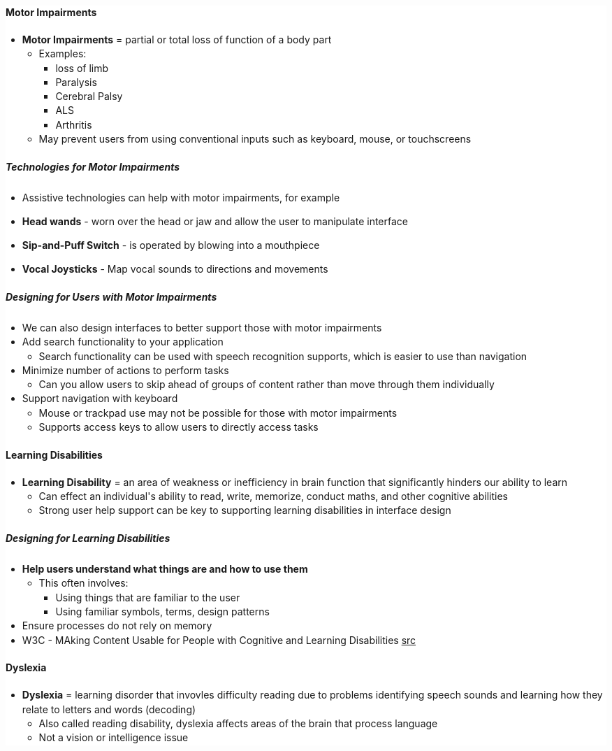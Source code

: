 #### Motor Impairments

- **Motor Impairments** = partial or total loss of function of a body part
  - Examples:
    - loss of limb
    - Paralysis
    - Cerebral Palsy
    - ALS
    - Arthritis
  - May prevent users from using conventional inputs such as keyboard, mouse, or touchscreens

##### Technologies for Motor Impairments

- Assistive technologies can help with motor impairments, for example

- **Head wands** - worn over the head or jaw and allow the user to manipulate interface
- **Sip-and-Puff Switch** - is operated by blowing into a mouthpiece
- **Vocal Joysticks** - Map vocal sounds to directions and movements

##### Designing for Users with Motor Impairments

- We can also design interfaces to better support those with motor impairments
- Add search functionality to your application
  - Search functionality can be used with speech recognition supports, which is easier to use than navigation
- Minimize number of actions to perform tasks
  - Can you allow users to skip ahead of groups of content rather than move through them individually
- Support navigation with keyboard
  - Mouse or trackpad use may not be possible for those with motor impairments
  - Supports access keys to allow users to directly access tasks

#### Learning Disabilities

- **Learning Disability** = an area of weakness or inefficiency in brain function that significantly hinders our ability to learn
  - Can effect an individual's ability to read, write, memorize, conduct maths, and other cognitive abilities
  - Strong user help support can be key to supporting learning disabilities in interface design

##### Designing for Learning Disabilities

- **Help users understand what things are and how to use them**
  - This often involves:
    - Using things that are familiar to the user
    - Using familiar symbols, terms, design patterns
- Ensure processes do not rely on memory
- W3C - MAking Content Usable for People with Cognitive and Learning Disabilities [src](https://www.w3.org/TR/coga-usable/)

#### Dyslexia

- **Dyslexia** = learning disorder that invovles difficulty reading due to problems identifying speech sounds and learning how they relate to letters and words (decoding)
  - Also called reading disability, dyslexia affects areas of the brain that process language
  - Not a vision or intelligence issue
